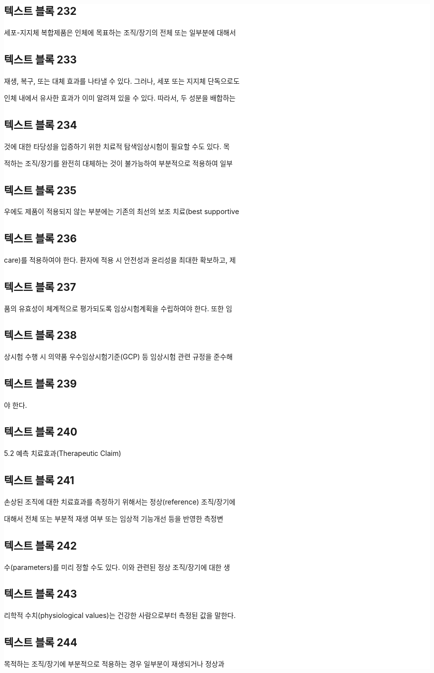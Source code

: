 ## 텍스트 블록 232
세포-지지체 복합제품은 인체에 목표하는 조직/장기의 전체 또는 일부분에 대해서

## 텍스트 블록 233
재생, 복구, 또는 대체 효과를 나타낼 수 있다. 그러나, 세포 또는 지지체 단독으로도

인체 내에서 유사한 효과가 이미 알려져 있을 수 있다. 따라서, 두 성분을 배합하는

## 텍스트 블록 234
것에 대한 타당성을 입증하기 위한 치료적 탐색임상시험이 필요할 수도 있다. 목

적하는 조직/장기를 완전히 대체하는 것이 불가능하여 부분적으로 적용하여 일부

## 텍스트 블록 235
우에도 제품이 적용되지 않는 부분에는 기존의 최선의 보조 치료(best supportive

## 텍스트 블록 236
care)를 적용하여야 한다. 환자에 적용 시 안전성과 윤리성을 최대한 확보하고, 제

## 텍스트 블록 237
품의 유효성이 체계적으로 평가되도록 임상시험계획을 수립하여야 한다. 또한 임

## 텍스트 블록 238
상시험 수행 시 의약품 우수임상시험기준(GCP) 등 임상시험 관련 규정을 준수해

## 텍스트 블록 239
야 한다.

## 텍스트 블록 240
5.2 예측 치료효과(Therapeutic Claim)

## 텍스트 블록 241
손상된 조직에 대한 치료효과를 측정하기 위해서는 정상(reference) 조직/장기에

대해서 전체 또는 부분적 재생 여부 또는 임상적 기능개선 등을 반영한 측정변

## 텍스트 블록 242
수(parameters)를 미리 정할 수도 있다. 이와 관련된 정상 조직/장기에 대한 생

## 텍스트 블록 243
리학적 수치(physiological values)는 건강한 사람으로부터 측정된 값을 말한다.

## 텍스트 블록 244
목적하는 조직/장기에 부분적으로 적용하는 경우 일부분이 재생되거나 정상과
